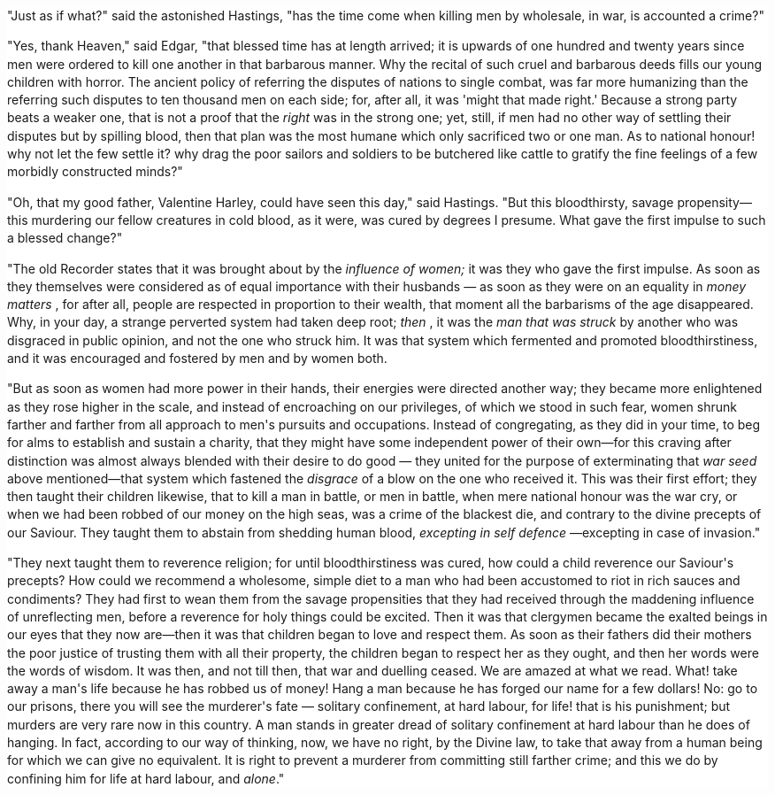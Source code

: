 "Just as if what?" said the astonished Hastings, "has the time come when killing men by wholesale, in war, is accounted a crime?"

"Yes, thank Heaven," said Edgar, "that blessed time has at length arrived; it is upwards of one hundred and twenty years since men were ordered to kill one another in that barbarous manner. Why the recital of such cruel and barbarous deeds fills our young children with horror. The ancient policy of referring the disputes of nations to single combat, was far more humanizing than the referring such disputes to ten thousand men on each side; for, after all, it was 'might that made right.' Because a strong party beats a weaker one, that is not a proof that the _right_ was in the strong one; yet, still, if men had no other way of settling their disputes but by spilling blood, then that plan was the most humane which only sacrificed two or one man. As to national honour! why not let the few settle it? why drag the poor sailors and soldiers to be butchered like cattle to gratify the fine feelings of a few morbidly constructed minds?"

"Oh, that my good father, Valentine Harley, could have seen this day," said Hastings. "But this bloodthirsty, savage propensity—this murdering our fellow creatures in cold blood, as it were, was cured by degrees I presume. What gave the first impulse to such a blessed change?"

"The old Recorder states that it was brought about by the _influence of women;_ it was they who gave the first impulse. As soon as they themselves were considered as of equal importance with their husbands — as soon as they were on an equality in _money matters_ , for after all, people are respected in proportion to their wealth, that moment all the barbarisms of the age disappeared. Why, in your day, a strange perverted system had taken deep root; _then_ , it was the _man that was struck_ by another who was disgraced in public opinion, and not the one who struck him. It was that system which fermented and promoted bloodthirstiness, and it was encouraged and fostered by men and by women both.

"But as soon as women had more power in their hands, their energies were directed another way; they became more enlightened as they rose higher in the scale, and instead of encroaching on our privileges, of which we stood in such fear, women shrunk farther and farther from all approach to men's pursuits and occupations. Instead of congregating, as they did in your time, to beg for alms to establish and sustain a charity, that they might have some independent power of their own—for this craving after distinction was almost always blended with their desire to do good — they united for the purpose of exterminating that _war seed_ above mentioned—that system which fastened the _disgrace_ of a blow on the one who received it. This was their first effort; they then taught their children likewise, that to kill a man in battle, or men in battle, when mere national honour was the war cry, or when we had been robbed of our money on the high seas, was a crime of the blackest die, and contrary to the divine precepts of our Saviour. They taught them to abstain from shedding human blood, _excepting in self defence_ —excepting in case of invasion."

"They next taught them to reverence religion; for until bloodthirstiness was cured, how could a child reverence our Saviour's precepts? How could we recommend a wholesome, simple diet to a man who had been accustomed to riot in rich sauces and condiments? They had first to wean them from the savage propensities that they had received through the maddening influence of unreflecting men, before a reverence for holy things could be excited. Then it was that clergymen became the exalted beings in our eyes that they now are—then it was that children began to love and respect them. As soon as their fathers did their mothers the poor justice of trusting them with all their property, the children began to respect her as they ought, and then her words were the words of wisdom. It was then, and not till then, that war and duelling ceased. We are amazed at what we read. What! take away a man's life because he has robbed us of money! Hang a man because he has forged our name for a few dollars! No: go to our prisons, there you will see the murderer's fate — solitary confinement, at hard labour, for life! that is his punishment; but murders are very rare now in this country. A man stands in greater dread of solitary confinement at hard labour than he does of hanging. In fact, according to our way of thinking, now, we have no right, by the Divine law, to take that away from a human being for which we can give no equivalent. It is right to prevent a murderer from committing still farther crime; and this we do by confining him for life at hard labour, and _alone_."
